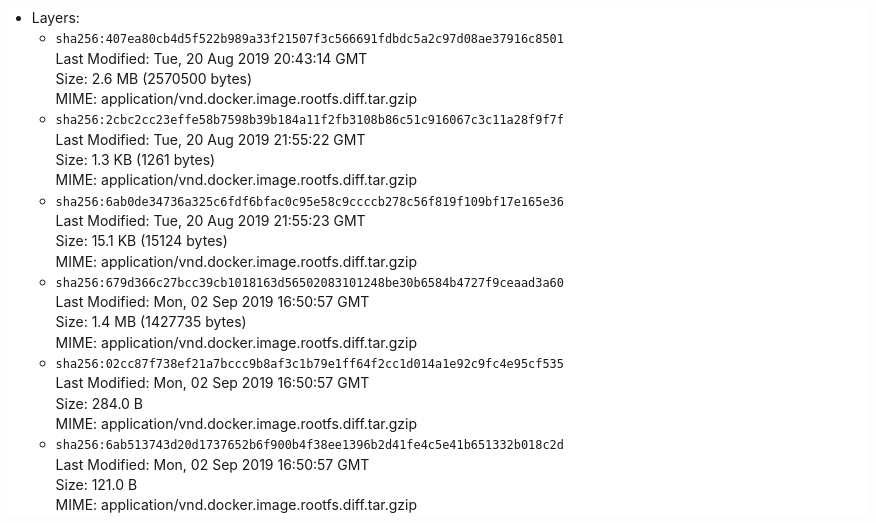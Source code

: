 -	Layers:
	-	`sha256:407ea80cb4d5f522b989a33f21507f3c566691fdbdc5a2c97d08ae37916c8501`  
		Last Modified: Tue, 20 Aug 2019 20:43:14 GMT  
		Size: 2.6 MB (2570500 bytes)  
		MIME: application/vnd.docker.image.rootfs.diff.tar.gzip
	-	`sha256:2cbc2cc23effe58b7598b39b184a11f2fb3108b86c51c916067c3c11a28f9f7f`  
		Last Modified: Tue, 20 Aug 2019 21:55:22 GMT  
		Size: 1.3 KB (1261 bytes)  
		MIME: application/vnd.docker.image.rootfs.diff.tar.gzip
	-	`sha256:6ab0de34736a325c6fdf6bfac0c95e58c9ccccb278c56f819f109bf17e165e36`  
		Last Modified: Tue, 20 Aug 2019 21:55:23 GMT  
		Size: 15.1 KB (15124 bytes)  
		MIME: application/vnd.docker.image.rootfs.diff.tar.gzip
	-	`sha256:679d366c27bcc39cb1018163d56502083101248be30b6584b4727f9ceaad3a60`  
		Last Modified: Mon, 02 Sep 2019 16:50:57 GMT  
		Size: 1.4 MB (1427735 bytes)  
		MIME: application/vnd.docker.image.rootfs.diff.tar.gzip
	-	`sha256:02cc87f738ef21a7bccc9b8af3c1b79e1ff64f2cc1d014a1e92c9fc4e95cf535`  
		Last Modified: Mon, 02 Sep 2019 16:50:57 GMT  
		Size: 284.0 B  
		MIME: application/vnd.docker.image.rootfs.diff.tar.gzip
	-	`sha256:6ab513743d20d1737652b6f900b4f38ee1396b2d41fe4c5e41b651332b018c2d`  
		Last Modified: Mon, 02 Sep 2019 16:50:57 GMT  
		Size: 121.0 B  
		MIME: application/vnd.docker.image.rootfs.diff.tar.gzip
